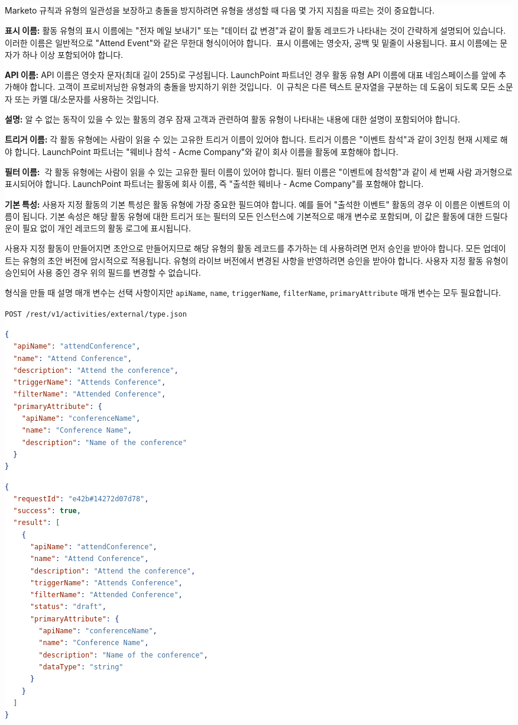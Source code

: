 Marketo 규칙과 유형의 일관성을 보장하고 충돌을 방지하려면 유형을 생성할 때 다음 몇 가지 지침을 따르는 것이 중요합니다.

**표시 이름:** 활동 유형의 표시 이름에는 &quot;전자 메일 보내기&quot; 또는 &quot;데이터 값 변경&quot;과 같이 활동 레코드가 나타내는 것이 간략하게 설명되어 있습니다. 이러한 이름은 일반적으로 &quot;Attend Event&quot;와 같은 무한대 형식이어야 합니다.  표시 이름에는 영숫자, 공백 및 밑줄이 사용됩니다. 표시 이름에는 문자가 하나 이상 포함되어야 합니다.

**API 이름:** API 이름은 영숫자 문자(최대 길이 255)로 구성됩니다. LaunchPoint 파트너인 경우 활동 유형 API 이름에 대표 네임스페이스를 앞에 추가해야 합니다. 고객이 프로비저닝한 유형과의 충돌을 방지하기 위한 것입니다.  이 규칙은 다른 텍스트 문자열을 구분하는 데 도움이 되도록 모든 소문자 또는 카멜 대/소문자를 사용하는 것입니다.

**설명:** 알 수 없는 동작이 있을 수 있는 활동의 경우 잠재 고객과 관련하여 활동 유형이 나타내는 내용에 대한 설명이 포함되어야 합니다.

**트리거 이름:** 각 활동 유형에는 사람이 읽을 수 있는 고유한 트리거 이름이 있어야 합니다. 트리거 이름은 &quot;이벤트 참석&quot;과 같이 3인칭 현재 시제로 해야 합니다. LaunchPoint 파트너는 &quot;웨비나 참석 - Acme Company&quot;와 같이 회사 이름을 활동에 포함해야 합니다.

**필터 이름:**  각 활동 유형에는 사람이 읽을 수 있는 고유한 필터 이름이 있어야 합니다. 필터 이름은 &quot;이벤트에 참석함&quot;과 같이 세 번째 사람 과거형으로 표시되어야 합니다. LaunchPoint 파트너는 활동에 회사 이름, 즉 &quot;출석한 웨비나 - Acme Company&quot;를 포함해야 합니다.

**기본 특성:** 사용자 지정 활동의 기본 특성은 활동 유형에 가장 중요한 필드여야 합니다. 예를 들어 &quot;출석한 이벤트&quot; 활동의 경우 이 이름은 이벤트의 이름이 됩니다. 기본 속성은 해당 활동 유형에 대한 트리거 또는 필터의 모든 인스턴스에 기본적으로 매개 변수로 포함되며, 이 값은 활동에 대한 드릴다운이 필요 없이 개인 레코드의 활동 로그에 표시됩니다.

사용자 지정 활동이 만들어지면 초안으로 만들어지므로 해당 유형의 활동 레코드를 추가하는 데 사용하려면 먼저 승인을 받아야 합니다. 모든 업데이트는 유형의 초안 버전에 암시적으로 적용됩니다. 유형의 라이브 버전에서 변경된 사항을 반영하려면 승인을 받아야 합니다. 사용자 지정 활동 유형이 승인되어 사용 중인 경우 위의 필드를 변경할 수 없습니다.

형식을 만들 때 설명 매개 변수는 선택 사항이지만 `apiName`, `name`, `triggerName`, `filterName`, `primaryAttribute` 매개 변수는 모두 필요합니다.

```
POST /rest/v1/activities/external/type.json
```

```json
{
  "apiName": "attendConference",
  "name": "Attend Conference",
  "description": "Attend the conference",
  "triggerName": "Attends Conference",
  "filterName": "Attended Conference",
  "primaryAttribute": {
    "apiName": "conferenceName",
    "name": "Conference Name",
    "description": "Name of the conference"
  }
}
```

```json
{
  "requestId": "e42b#14272d07d78",
  "success": true,
  "result": [
    {
      "apiName": "attendConference",
      "name": "Attend Conference",
      "description": "Attend the conference",
      "triggerName": "Attends Conference",
      "filterName": "Attended Conference",
      "status": "draft",
      "primaryAttribute": {
        "apiName": "conferenceName",
        "name": "Conference Name",
        "description": "Name of the conference",
        "dataType": "string"
      }
    }
  ]
}
```
